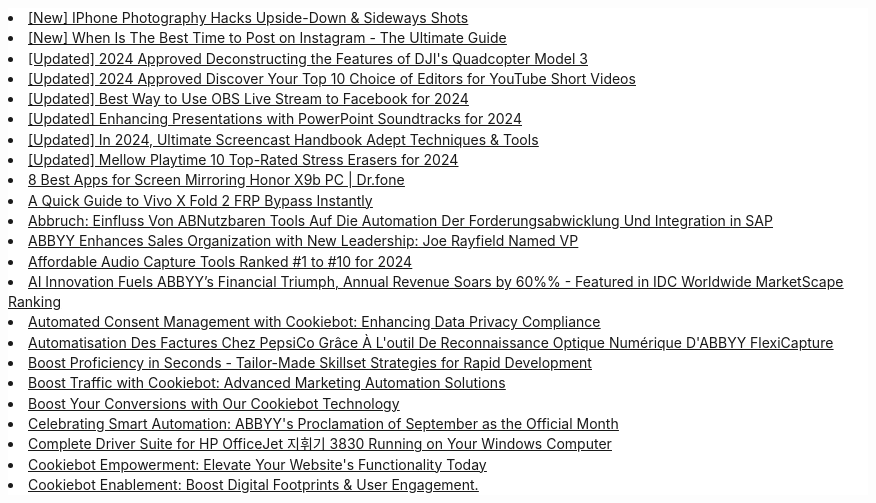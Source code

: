 <li><a href="https://extra-support.techidaily.com/new-iphone-photography-hacks-upside-down-and-sideways-shots/"><u>[New] IPhone Photography Hacks  Upside-Down & Sideways Shots</u></a></li>
<li><a href="https://instagram-clips.techidaily.com/new-when-is-the-best-time-to-post-on-instagram-the-ultimate-guide/"><u>[New] When Is The Best Time to Post on Instagram - The Ultimate Guide</u></a></li>
<li><a href="https://fox-cloud.techidaily.com/updated-2024-approved-deconstructing-the-features-of-djis-quadcopter-model-3/"><u>[Updated] 2024 Approved  Deconstructing the Features of DJI's Quadcopter Model 3</u></a></li>
<li><a href="https://facebook-video-footage.techidaily.com/updated-2024-approved-discover-your-top-10-choice-of-editors-for-youtube-short-videos/"><u>[Updated] 2024 Approved  Discover Your Top 10 Choice of Editors for YouTube Short Videos</u></a></li>
<li><a href="https://screen-mirroring-recording.techidaily.com/updated-best-way-to-use-obs-live-stream-to-facebook-for-2024/"><u>[Updated] Best Way to Use OBS Live Stream to Facebook for 2024</u></a></li>
<li><a href="https://fox-access.techidaily.com/updated-enhancing-presentations-with-powerpoint-soundtracks-for-2024/"><u>[Updated] Enhancing Presentations with PowerPoint Soundtracks for 2024</u></a></li>
<li><a href="https://screen-activity-recording.techidaily.com/updated-in-2024-ultimate-screencast-handbook-adept-techniques-and-tools/"><u>[Updated] In 2024, Ultimate Screencast Handbook  Adept Techniques & Tools</u></a></li>
<li><a href="https://remote-screen-capture.techidaily.com/updated-mellow-playtime-10-top-rated-stress-erasers-for-2024/"><u>[Updated] Mellow Playtime  10 Top-Rated Stress Erasers for 2024</u></a></li>
<li><a href="https://screen-mirror.techidaily.com/8-best-apps-for-screen-mirroring-honor-x9b-pc-drfone-by-drfone-android/"><u>8 Best Apps for Screen Mirroring Honor X9b PC | Dr.fone</u></a></li>
<li><a href="https://bypass-frp.techidaily.com/a-quick-guide-to-vivo-x-fold-2-frp-bypass-instantly-by-drfone-android/"><u>A Quick Guide to Vivo X Fold 2 FRP Bypass Instantly</u></a></li>
<li><a href="https://solve-hot.techidaily.com/abbruch-einfluss-von-abnutzbaren-tools-auf-die-automation-der-forderungsabwicklung-und-integration-in-sap/"><u>Abbruch: Einfluss Von ABNutzbaren Tools Auf Die Automation Der Forderungsabwicklung Und Integration in SAP</u></a></li>
<li><a href="https://solve-hot.techidaily.com/abbyy-enhances-sales-organization-with-new-leadership-joe-rayfield-named-vp/"><u>ABBYY Enhances Sales Organization with New Leadership: Joe Rayfield Named VP</u></a></li>
<li><a href="https://screen-activity-recording.techidaily.com/affordable-audio-capture-tools-ranked-1-to-10-for-2024/"><u>Affordable Audio Capture Tools Ranked #1 to #10 for 2024</u></a></li>
<li><a href="https://solve-hot.techidaily.com/ai-innovation-fuels-abbyys-financial-triumph-annual-revenue-soars-by-60-featured-in-idc-worldwide-marketscape-ranking/"><u>AI Innovation Fuels ABBYY’s Financial Triumph, Annual Revenue Soars by 60%% - Featured in IDC Worldwide MarketScape Ranking</u></a></li>
<li><a href="https://solve-hot.techidaily.com/automated-consent-management-with-cookiebot-enhancing-data-privacy-compliance/"><u>Automated Consent Management with Cookiebot: Enhancing Data Privacy Compliance</u></a></li>
<li><a href="https://solve-hot.techidaily.com/automatisation-des-factures-chez-pepsico-grace-a-loutil-de-reconnaissance-optique-numerique-dabbyy-flexicapture/"><u>Automatisation Des Factures Chez PepsiCo Grâce À L'outil De Reconnaissance Optique Numérique D'ABBYY FlexiCapture</u></a></li>
<li><a href="https://solve-hot.techidaily.com/boost-proficiency-in-seconds-tailor-made-skillset-strategies-for-rapid-development/"><u>Boost Proficiency in Seconds - Tailor-Made Skillset Strategies for Rapid Development</u></a></li>
<li><a href="https://solve-hot.techidaily.com/boost-traffic-with-cookiebot-advanced-marketing-automation-solutions/"><u>Boost Traffic with Cookiebot: Advanced Marketing Automation Solutions</u></a></li>
<li><a href="https://solve-hot.techidaily.com/boost-your-conversions-with-our-cookiebot-technology/"><u>Boost Your Conversions with Our Cookiebot Technology</u></a></li>
<li><a href="https://solve-hot.techidaily.com/celebrating-smart-automation-abbyys-proclamation-of-september-as-the-official-month/"><u>Celebrating Smart Automation: ABBYY's Proclamation of September as the Official Month</u></a></li>
<li><a href="https://hardware-updates.techidaily.com/complete-driver-suite-for-hp-officejet-3830-running-on-your-windows-computer/"><u>Complete Driver Suite for HP OfficeJet 지휘기 3830 Running on Your Windows Computer</u></a></li>
<li><a href="https://solve-hot.techidaily.com/cookiebot-empowerment-elevate-your-websites-functionality-today/"><u>Cookiebot Empowerment: Elevate Your Website's Functionality Today</u></a></li>
<li><a href="https://solve-hot.techidaily.com/cookiebot-enablement-boost-digital-footprints-and-user-engagement/"><u>Cookiebot Enablement: Boost Digital Footprints & User Engagement.</u></a></li>
